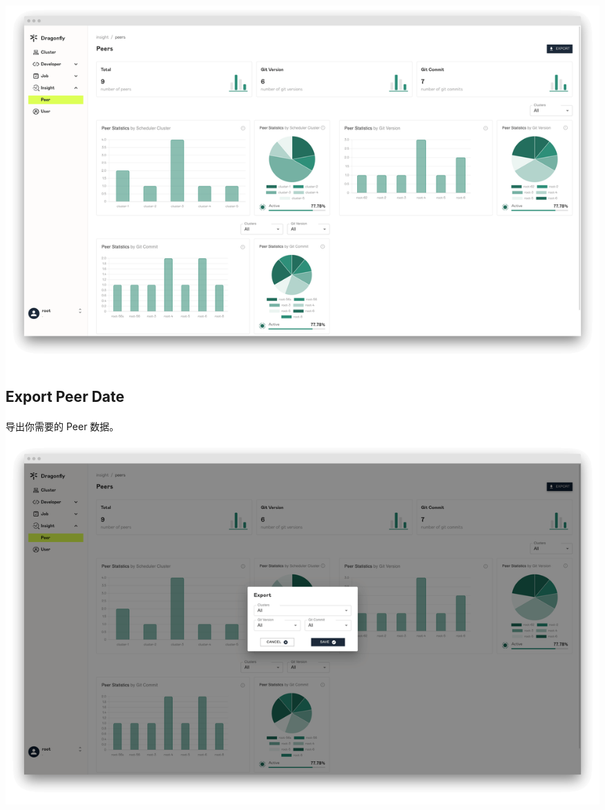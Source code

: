![peers](../resource/manager-console/peers.png)

## Export Peer Date

导出你需要的 Peer 数据。

![export-peer](../resource/manager-console/export-peer.png)
